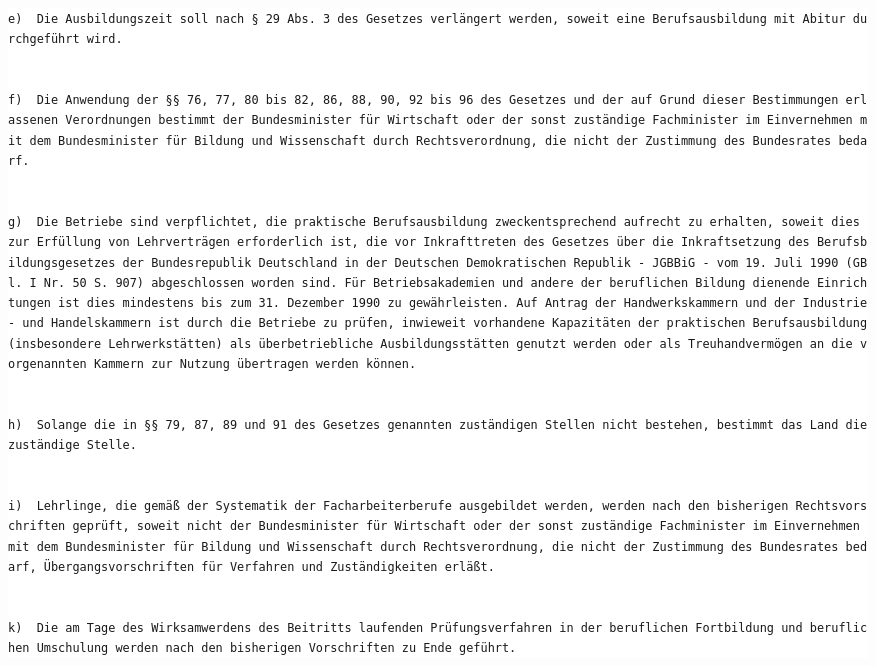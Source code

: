 
    e)  Die Ausbildungszeit soll nach § 29 Abs. 3 des Gesetzes verlängert werden, soweit eine Berufsausbildung mit Abitur durchgeführt wird.


    f)  Die Anwendung der §§ 76, 77, 80 bis 82, 86, 88, 90, 92 bis 96 des Gesetzes und der auf Grund dieser Bestimmungen erlassenen Verordnungen bestimmt der Bundesminister für Wirtschaft oder der sonst zuständige Fachminister im Einvernehmen mit dem Bundesminister für Bildung und Wissenschaft durch Rechtsverordnung, die nicht der Zustimmung des Bundesrates bedarf.


    g)  Die Betriebe sind verpflichtet, die praktische Berufsausbildung zweckentsprechend aufrecht zu erhalten, soweit dies zur Erfüllung von Lehrverträgen erforderlich ist, die vor Inkrafttreten des Gesetzes über die Inkraftsetzung des Berufsbildungsgesetzes der Bundesrepublik Deutschland in der Deutschen Demokratischen Republik - JGBBiG - vom 19. Juli 1990 (GBl. I Nr. 50 S. 907) abgeschlossen worden sind. Für Betriebsakademien und andere der beruflichen Bildung dienende Einrichtungen ist dies mindestens bis zum 31. Dezember 1990 zu gewährleisten. Auf Antrag der Handwerkskammern und der Industrie- und Handelskammern ist durch die Betriebe zu prüfen, inwieweit vorhandene Kapazitäten der praktischen Berufsausbildung (insbesondere Lehrwerkstätten) als überbetriebliche Ausbildungsstätten genutzt werden oder als Treuhandvermögen an die vorgenannten Kammern zur Nutzung übertragen werden können.


    h)  Solange die in §§ 79, 87, 89 und 91 des Gesetzes genannten zuständigen Stellen nicht bestehen, bestimmt das Land die zuständige Stelle.


    i)  Lehrlinge, die gemäß der Systematik der Facharbeiterberufe ausgebildet werden, werden nach den bisherigen Rechtsvorschriften geprüft, soweit nicht der Bundesminister für Wirtschaft oder der sonst zuständige Fachminister im Einvernehmen mit dem Bundesminister für Bildung und Wissenschaft durch Rechtsverordnung, die nicht der Zustimmung des Bundesrates bedarf, Übergangsvorschriften für Verfahren und Zuständigkeiten erläßt.


    k)  Die am Tage des Wirksamwerdens des Beitritts laufenden Prüfungsverfahren in der beruflichen Fortbildung und beruflichen Umschulung werden nach den bisherigen Vorschriften zu Ende geführt.







